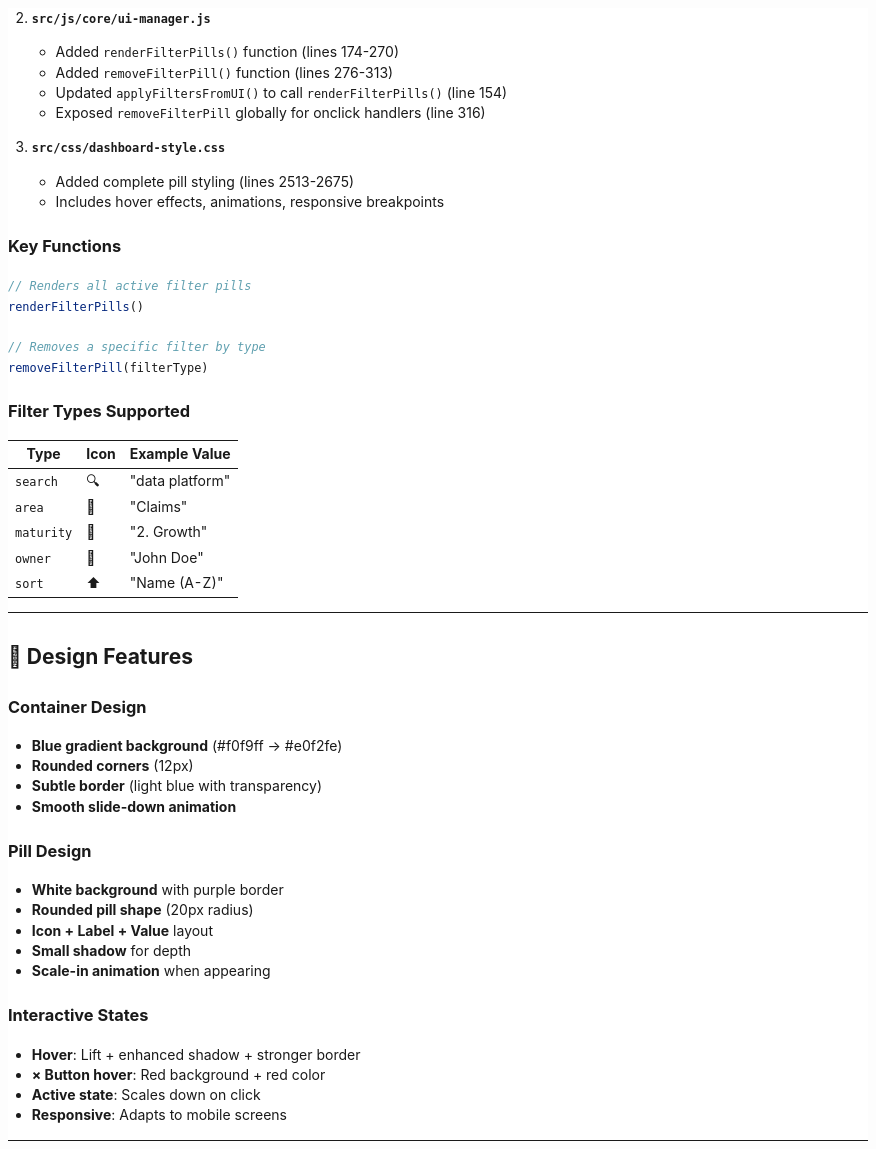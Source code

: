 2. **`src/js/core/ui-manager.js`**
   - Added `renderFilterPills()` function (lines 174-270)
   - Added `removeFilterPill()` function (lines 276-313)
   - Updated `applyFiltersFromUI()` to call `renderFilterPills()` (line 154)
   - Exposed `removeFilterPill` globally for onclick handlers (line 316)

3. **`src/css/dashboard-style.css`**
   - Added complete pill styling (lines 2513-2675)
   - Includes hover effects, animations, responsive breakpoints

### Key Functions

```javascript
// Renders all active filter pills
renderFilterPills()

// Removes a specific filter by type
removeFilterPill(filterType)
```

### Filter Types Supported

| Type | Icon | Example Value |
|------|------|---------------|
| `search` | 🔍 | "data platform" |
| `area` | 🏢 | "Claims" |
| `maturity` | 🔄 | "2. Growth" |
| `owner` | 👤 | "John Doe" |
| `sort` | ⬆️ | "Name (A-Z)" |

---

## 🎨 Design Features

### Container Design
- **Blue gradient background** (#f0f9ff → #e0f2fe)
- **Rounded corners** (12px)
- **Subtle border** (light blue with transparency)
- **Smooth slide-down animation**

### Pill Design
- **White background** with purple border
- **Rounded pill shape** (20px radius)
- **Icon + Label + Value** layout
- **Small shadow** for depth
- **Scale-in animation** when appearing

### Interactive States
- **Hover**: Lift + enhanced shadow + stronger border
- **× Button hover**: Red background + red color
- **Active state**: Scales down on click
- **Responsive**: Adapts to mobile screens

---
